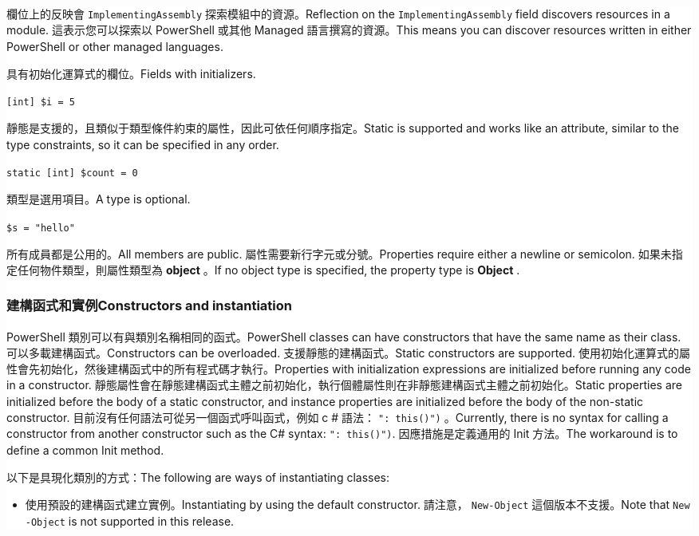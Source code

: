 <span data-ttu-id="f7da8-190">欄位上的反映會 `ImplementingAssembly` 探索模組中的資源。</span><span class="sxs-lookup"><span data-stu-id="f7da8-190">Reflection on the `ImplementingAssembly` field discovers resources in a module.</span></span> <span data-ttu-id="f7da8-191">這表示您可以探索以 PowerShell 或其他 Managed 語言撰寫的資源。</span><span class="sxs-lookup"><span data-stu-id="f7da8-191">This means you can discover resources written in either PowerShell or other managed languages.</span></span>

<span data-ttu-id="f7da8-192">具有初始化運算式的欄位。</span><span class="sxs-lookup"><span data-stu-id="f7da8-192">Fields with initializers.</span></span>

`[int] $i = 5`

<span data-ttu-id="f7da8-193">靜態是支援的，且類似于類型條件約束的屬性，因此可依任何順序指定。</span><span class="sxs-lookup"><span data-stu-id="f7da8-193">Static is supported and works like an attribute, similar to the type constraints, so it can be specified in any order.</span></span>

`static [int] $count = 0`

<span data-ttu-id="f7da8-194">類型是選用項目。</span><span class="sxs-lookup"><span data-stu-id="f7da8-194">A type is optional.</span></span>

`$s = "hello"`

<span data-ttu-id="f7da8-195">所有成員都是公用的。</span><span class="sxs-lookup"><span data-stu-id="f7da8-195">All members are public.</span></span> <span data-ttu-id="f7da8-196">屬性需要新行字元或分號。</span><span class="sxs-lookup"><span data-stu-id="f7da8-196">Properties require either a newline or semicolon.</span></span> <span data-ttu-id="f7da8-197">如果未指定任何物件類型，則屬性類型為 **object** 。</span><span class="sxs-lookup"><span data-stu-id="f7da8-197">If no object type is specified, the property type is **Object** .</span></span>

### <a name="constructors-and-instantiation"></a><span data-ttu-id="f7da8-198">建構函式和實例</span><span class="sxs-lookup"><span data-stu-id="f7da8-198">Constructors and instantiation</span></span>

<span data-ttu-id="f7da8-199">PowerShell 類別可以有與類別名稱相同的函式。</span><span class="sxs-lookup"><span data-stu-id="f7da8-199">PowerShell classes can have constructors that have the same name as their class.</span></span> <span data-ttu-id="f7da8-200">可以多載建構函式。</span><span class="sxs-lookup"><span data-stu-id="f7da8-200">Constructors can be overloaded.</span></span> <span data-ttu-id="f7da8-201">支援靜態的建構函式。</span><span class="sxs-lookup"><span data-stu-id="f7da8-201">Static constructors are supported.</span></span>
<span data-ttu-id="f7da8-202">使用初始化運算式的屬性會先初始化，然後建構函式中的所有程式碼才執行。</span><span class="sxs-lookup"><span data-stu-id="f7da8-202">Properties with initialization expressions are initialized before running any code in a constructor.</span></span> <span data-ttu-id="f7da8-203">靜態屬性會在靜態建構函式主體之前初始化，執行個體屬性則在非靜態建構函式主體之前初始化。</span><span class="sxs-lookup"><span data-stu-id="f7da8-203">Static properties are initialized before the body of a static constructor, and instance properties are initialized before the body of the non-static constructor.</span></span> <span data-ttu-id="f7da8-204">目前沒有任何語法可從另一個函式呼叫函式，例如 c # 語法： `": this()")` 。</span><span class="sxs-lookup"><span data-stu-id="f7da8-204">Currently, there is no syntax for calling a constructor from another constructor such as the C# syntax: `": this()")`.</span></span> <span data-ttu-id="f7da8-205">因應措施是定義通用的 Init 方法。</span><span class="sxs-lookup"><span data-stu-id="f7da8-205">The workaround is to define a common Init method.</span></span>

<span data-ttu-id="f7da8-206">以下是具現化類別的方式：</span><span class="sxs-lookup"><span data-stu-id="f7da8-206">The following are ways of instantiating classes:</span></span>

- <span data-ttu-id="f7da8-207">使用預設的建構函式建立實例。</span><span class="sxs-lookup"><span data-stu-id="f7da8-207">Instantiating by using the default constructor.</span></span> <span data-ttu-id="f7da8-208">請注意， `New-Object` 這個版本不支援。</span><span class="sxs-lookup"><span data-stu-id="f7da8-208">Note that `New-Object` is not supported in this release.</span></span>
